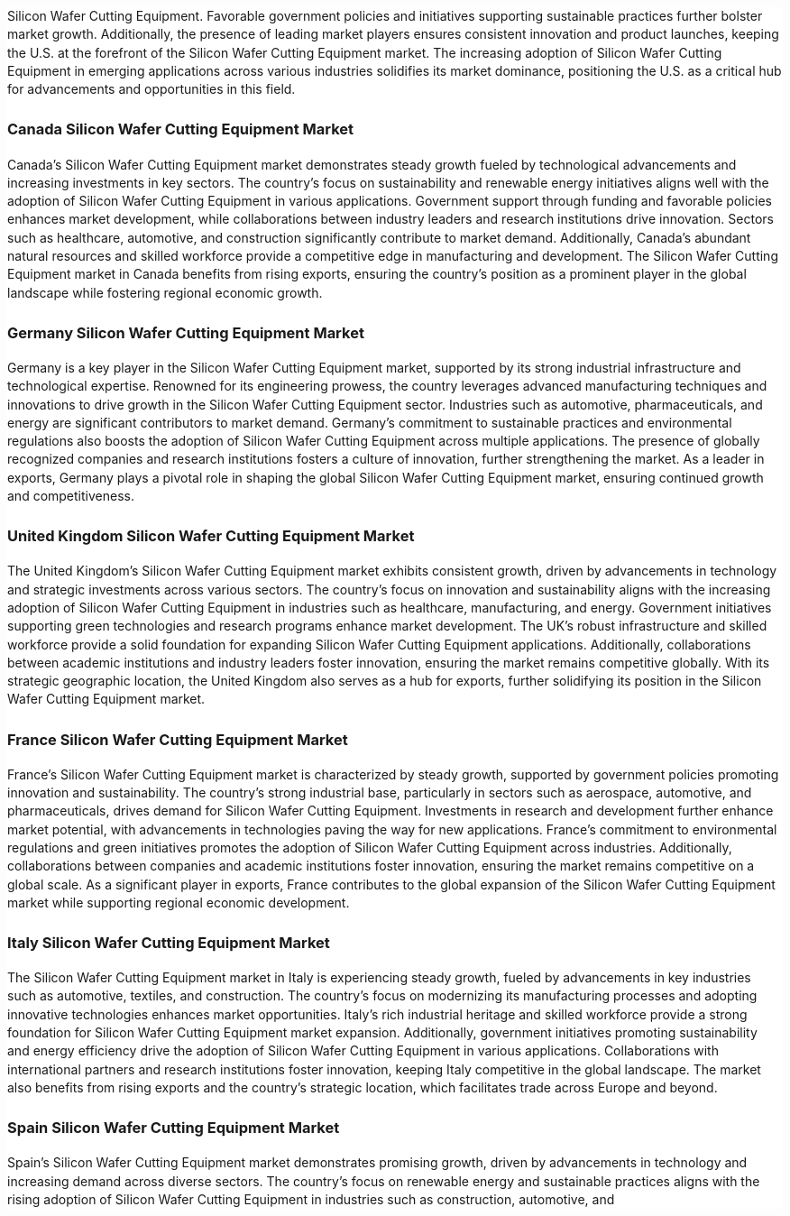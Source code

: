 Silicon Wafer Cutting Equipment. Favorable government policies and initiatives supporting sustainable practices further bolster market growth. Additionally, the presence of leading market players ensures consistent innovation and product launches, keeping the U.S. at the forefront of the Silicon Wafer Cutting Equipment market. The increasing adoption of Silicon Wafer Cutting Equipment in emerging applications across various industries solidifies its market dominance, positioning the U.S. as a critical hub for advancements and opportunities in this field.</p><h3>Canada Silicon Wafer Cutting Equipment Market</h3><p>Canada&rsquo;s Silicon Wafer Cutting Equipment market demonstrates steady growth fueled by technological advancements and increasing investments in key sectors. The country&rsquo;s focus on sustainability and renewable energy initiatives aligns well with the adoption of Silicon Wafer Cutting Equipment in various applications. Government support through funding and favorable policies enhances market development, while collaborations between industry leaders and research institutions drive innovation. Sectors such as healthcare, automotive, and construction significantly contribute to market demand. Additionally, Canada&rsquo;s abundant natural resources and skilled workforce provide a competitive edge in manufacturing and development. The Silicon Wafer Cutting Equipment market in Canada benefits from rising exports, ensuring the country&rsquo;s position as a prominent player in the global landscape while fostering regional economic growth.</p><h3>Germany Silicon Wafer Cutting Equipment Market</h3><p>Germany is a key player in the Silicon Wafer Cutting Equipment market, supported by its strong industrial infrastructure and technological expertise. Renowned for its engineering prowess, the country leverages advanced manufacturing techniques and innovations to drive growth in the Silicon Wafer Cutting Equipment sector. Industries such as automotive, pharmaceuticals, and energy are significant contributors to market demand. Germany&rsquo;s commitment to sustainable practices and environmental regulations also boosts the adoption of Silicon Wafer Cutting Equipment across multiple applications. The presence of globally recognized companies and research institutions fosters a culture of innovation, further strengthening the market. As a leader in exports, Germany plays a pivotal role in shaping the global Silicon Wafer Cutting Equipment market, ensuring continued growth and competitiveness.</p><h3>United Kingdom Silicon Wafer Cutting Equipment Market</h3><p>The United Kingdom&rsquo;s Silicon Wafer Cutting Equipment market exhibits consistent growth, driven by advancements in technology and strategic investments across various sectors. The country&rsquo;s focus on innovation and sustainability aligns with the increasing adoption of Silicon Wafer Cutting Equipment in industries such as healthcare, manufacturing, and energy. Government initiatives supporting green technologies and research programs enhance market development. The UK&rsquo;s robust infrastructure and skilled workforce provide a solid foundation for expanding Silicon Wafer Cutting Equipment applications. Additionally, collaborations between academic institutions and industry leaders foster innovation, ensuring the market remains competitive globally. With its strategic geographic location, the United Kingdom also serves as a hub for exports, further solidifying its position in the Silicon Wafer Cutting Equipment market.</p><h3>France Silicon Wafer Cutting Equipment Market</h3><p>France&rsquo;s Silicon Wafer Cutting Equipment market is characterized by steady growth, supported by government policies promoting innovation and sustainability. The country&rsquo;s strong industrial base, particularly in sectors such as aerospace, automotive, and pharmaceuticals, drives demand for Silicon Wafer Cutting Equipment. Investments in research and development further enhance market potential, with advancements in technologies paving the way for new applications. France&rsquo;s commitment to environmental regulations and green initiatives promotes the adoption of Silicon Wafer Cutting Equipment across industries. Additionally, collaborations between companies and academic institutions foster innovation, ensuring the market remains competitive on a global scale. As a significant player in exports, France contributes to the global expansion of the Silicon Wafer Cutting Equipment market while supporting regional economic development.</p><h3>Italy Silicon Wafer Cutting Equipment Market</h3><p>The Silicon Wafer Cutting Equipment market in Italy is experiencing steady growth, fueled by advancements in key industries such as automotive, textiles, and construction. The country&rsquo;s focus on modernizing its manufacturing processes and adopting innovative technologies enhances market opportunities. Italy&rsquo;s rich industrial heritage and skilled workforce provide a strong foundation for Silicon Wafer Cutting Equipment market expansion. Additionally, government initiatives promoting sustainability and energy efficiency drive the adoption of Silicon Wafer Cutting Equipment in various applications. Collaborations with international partners and research institutions foster innovation, keeping Italy competitive in the global landscape. The market also benefits from rising exports and the country&rsquo;s strategic location, which facilitates trade across Europe and beyond.</p><h3>Spain Silicon Wafer Cutting Equipment Market</h3><p>Spain&rsquo;s Silicon Wafer Cutting Equipment market demonstrates promising growth, driven by advancements in technology and increasing demand across diverse sectors. The country&rsquo;s focus on renewable energy and sustainable practices aligns with the rising adoption of Silicon Wafer Cutting Equipment in industries such as construction, automotive, and